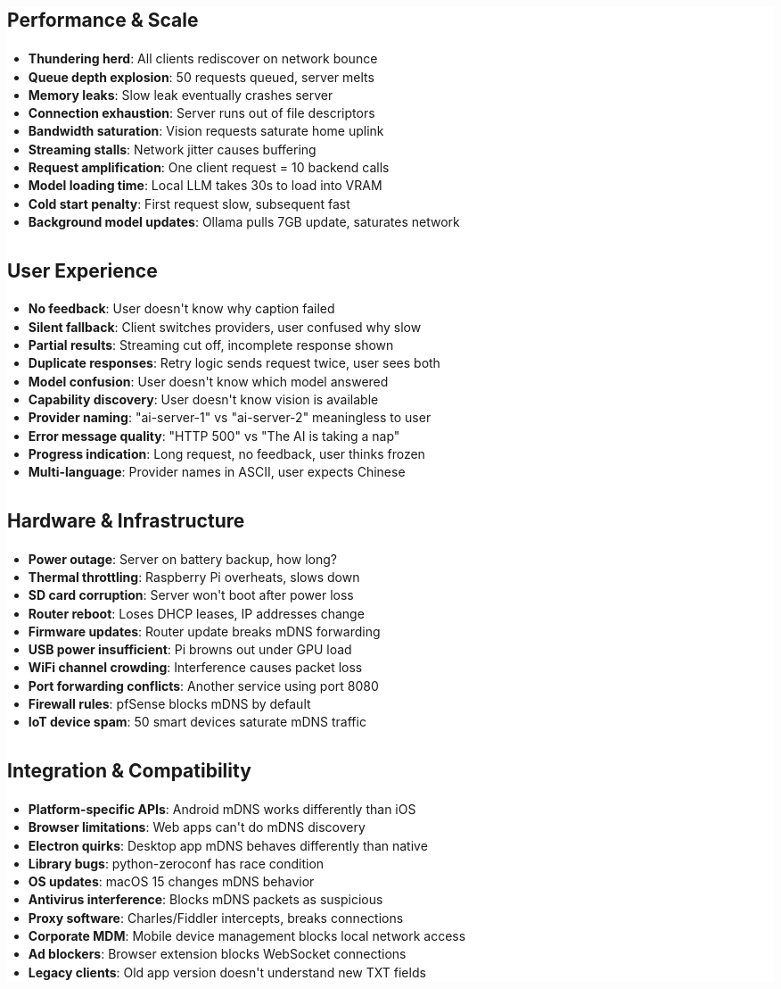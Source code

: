 ## Performance & Scale

- **Thundering herd**: All clients rediscover on network bounce
- **Queue depth explosion**: 50 requests queued, server melts
- **Memory leaks**: Slow leak eventually crashes server
- **Connection exhaustion**: Server runs out of file descriptors
- **Bandwidth saturation**: Vision requests saturate home uplink
- **Streaming stalls**: Network jitter causes buffering
- **Request amplification**: One client request = 10 backend calls
- **Model loading time**: Local LLM takes 30s to load into VRAM
- **Cold start penalty**: First request slow, subsequent fast
- **Background model updates**: Ollama pulls 7GB update, saturates network

## User Experience

- **No feedback**: User doesn't know why caption failed
- **Silent fallback**: Client switches providers, user confused why slow
- **Partial results**: Streaming cut off, incomplete response shown
- **Duplicate responses**: Retry logic sends request twice, user sees both
- **Model confusion**: User doesn't know which model answered
- **Capability discovery**: User doesn't know vision is available
- **Provider naming**: "ai-server-1" vs "ai-server-2" meaningless to user
- **Error message quality**: "HTTP 500" vs "The AI is taking a nap"
- **Progress indication**: Long request, no feedback, user thinks frozen
- **Multi-language**: Provider names in ASCII, user expects Chinese

## Hardware & Infrastructure

- **Power outage**: Server on battery backup, how long?
- **Thermal throttling**: Raspberry Pi overheats, slows down
- **SD card corruption**: Server won't boot after power loss
- **Router reboot**: Loses DHCP leases, IP addresses change
- **Firmware updates**: Router update breaks mDNS forwarding
- **USB power insufficient**: Pi browns out under GPU load
- **WiFi channel crowding**: Interference causes packet loss
- **Port forwarding conflicts**: Another service using port 8080
- **Firewall rules**: pfSense blocks mDNS by default
- **IoT device spam**: 50 smart devices saturate mDNS traffic

## Integration & Compatibility

- **Platform-specific APIs**: Android mDNS works differently than iOS
- **Browser limitations**: Web apps can't do mDNS discovery
- **Electron quirks**: Desktop app mDNS behaves differently than native
- **Library bugs**: python-zeroconf has race condition
- **OS updates**: macOS 15 changes mDNS behavior
- **Antivirus interference**: Blocks mDNS packets as suspicious
- **Proxy software**: Charles/Fiddler intercepts, breaks connections
- **Corporate MDM**: Mobile device management blocks local network access
- **Ad blockers**: Browser extension blocks WebSocket connections
- **Legacy clients**: Old app version doesn't understand new TXT fields
